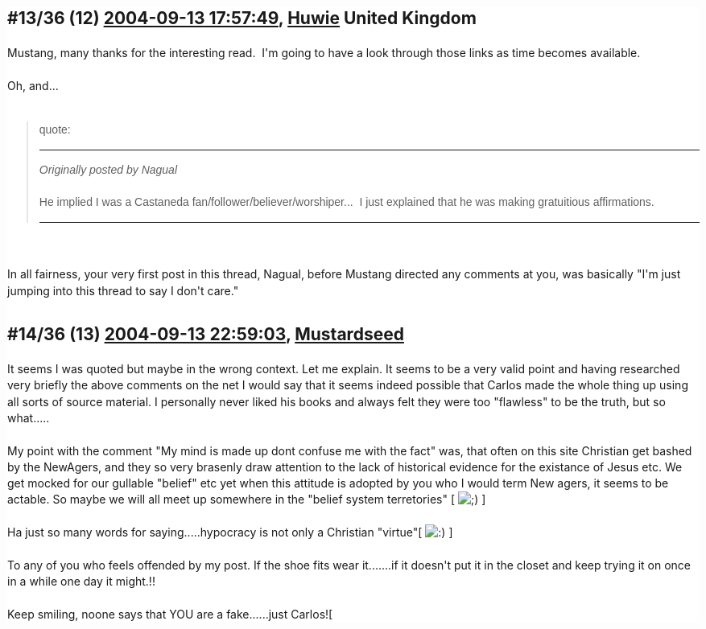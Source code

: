 ## \#13/36 (12) [2004-09-13 17:57:49](https://www.astralpulse.com/forums/index.php?msg=113592), [Huwie](https://www.astralpulse.com/forums/profile/?u=4253) United Kingdom ##
<section>
Mustang, many thanks for the interesting read.  I'm going to have a look through those links as time becomes available.
<br>
<br>
Oh, and...
<br>
<br>
<blockquote id='"quote"'>
 <font face='"Arial"' id='"quote"' size='"1"'>
  quote:
  <hr height='"1"' id='"quote"' noshade=""/>
  <i>
   Originally posted by Nagual
  </i>
  <br>
  <br>
  He implied I was a Castaneda fan/follower/believer/worshiper...  I just explained that he was making gratuitious affirmations.
  <hr height='"1"' id='"quote"' noshade=""/>
 </font>
</blockquote>
<br>
<br>
In all fairness, your very first post in this thread, Nagual, before Mustang directed any comments at you, was basically "I'm just jumping into this thread to say I don't care."
</section>

## \#14/36 (13) [2004-09-13 22:59:03](https://www.astralpulse.com/forums/index.php?msg=113616), [Mustardseed](https://www.astralpulse.com/forums/profile/?u=2232)  ##
<section>
It seems I was quoted but maybe in the wrong context. Let me explain. It seems to be a very valid point and having researched very briefly the above comments on the net I would say that it seems indeed possible that Carlos made the whole thing up using all sorts of source material. I personally never liked his books and always felt they were too "flawless" to be the truth, but so what.....
<br>
<br>
My point with the comment "My mind is made up dont confuse me with the fact" was, that often on this site Christian get bashed by the NewAgers, and they so very brasenly draw attention to the lack of historical evidence for the existance of Jesus etc. We get mocked for our gullable "belief" etc yet when this attitude is adopted by you who I would term New agers, it seems to be actable. So maybe we will all meet up somewhere in the "belief system terretories" [
<img alt=";)" class="smiley" src="https://www.astralpulse.com/forums/Smileys/fugue/wink.png" title="Wink"/>
]
<br>
<br>
Ha just so many words for saying.....hypocracy is not only a Christian "virtue"[
<img alt=":)" class="smiley" src="https://www.astralpulse.com/forums/Smileys/fugue/smiley.png" title="Smiley"/>
]
<br>
<br>
To any of you who feels offended by my post. If the shoe fits wear it.......if it doesn't put it in the closet and keep trying it on once in a while one day it might.!!
<br>
<br>
Keep smiling, noone says that YOU are a fake......just Carlos![
